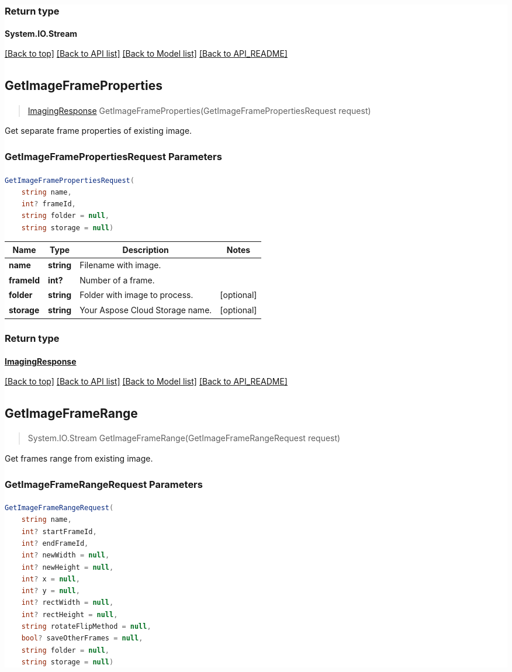 ### Return type

**System.IO.Stream**

[[Back to top]](#) [[Back to API list]](API_README.md#documentation-for-api-endpoints) [[Back to Model list]](API_README.md#documentation-for-models) [[Back to API_README]](API_README.md)

<a name="getimageframeproperties"></a>
## **GetImageFrameProperties**
> [ImagingResponse](ImagingResponse.md) GetImageFrameProperties(GetImageFramePropertiesRequest request)

Get separate frame properties of existing image.

### **GetImageFramePropertiesRequest** Parameters
```csharp
GetImageFramePropertiesRequest(
    string name, 
    int? frameId, 
    string folder = null, 
    string storage = null)
```

Name | Type | Description  | Notes
------------- | ------------- | ------------- | -------------
 **name** | **string**| Filename with image. | 
 **frameId** | **int?**| Number of a frame. | 
 **folder** | **string**| Folder with image to process. | [optional] 
 **storage** | **string**| Your Aspose Cloud Storage name. | [optional] 

### Return type

[**ImagingResponse**](ImagingResponse.md)

[[Back to top]](#) [[Back to API list]](API_README.md#documentation-for-api-endpoints) [[Back to Model list]](API_README.md#documentation-for-models) [[Back to API_README]](API_README.md)

<a name="getimageframerange"></a>
## **GetImageFrameRange**
> System.IO.Stream GetImageFrameRange(GetImageFrameRangeRequest request)

Get frames range from existing image.

### **GetImageFrameRangeRequest** Parameters
```csharp
GetImageFrameRangeRequest(
    string name, 
    int? startFrameId, 
    int? endFrameId, 
    int? newWidth = null, 
    int? newHeight = null, 
    int? x = null, 
    int? y = null, 
    int? rectWidth = null, 
    int? rectHeight = null, 
    string rotateFlipMethod = null, 
    bool? saveOtherFrames = null, 
    string folder = null, 
    string storage = null)
```
